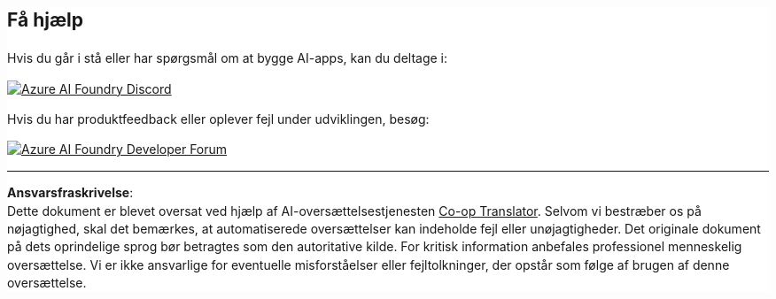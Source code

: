 
## Få hjælp

Hvis du går i stå eller har spørgsmål om at bygge AI-apps, kan du deltage i:

[![Azure AI Foundry Discord](https://img.shields.io/badge/Discord-Azure_AI_Foundry_Community_Discord-blue?style=for-the-badge&logo=discord&color=5865f2&logoColor=fff)](https://aka.ms/foundry/discord?WT.mc_id=academic-105485-koreyst)

Hvis du har produktfeedback eller oplever fejl under udviklingen, besøg:

[![Azure AI Foundry Developer Forum](https://img.shields.io/badge/GitHub-Azure_AI_Foundry_Developer_Forum-blue?style=for-the-badge&logo=github&color=000000&logoColor=fff)](https://aka.ms/foundry/forum?WT.mc_id=academic-105485-koreyst)

---

**Ansvarsfraskrivelse**:  
Dette dokument er blevet oversat ved hjælp af AI-oversættelsestjenesten [Co-op Translator](https://github.com/Azure/co-op-translator). Selvom vi bestræber os på nøjagtighed, skal det bemærkes, at automatiserede oversættelser kan indeholde fejl eller unøjagtigheder. Det originale dokument på dets oprindelige sprog bør betragtes som den autoritative kilde. For kritisk information anbefales professionel menneskelig oversættelse. Vi er ikke ansvarlige for eventuelle misforståelser eller fejltolkninger, der opstår som følge af brugen af denne oversættelse.